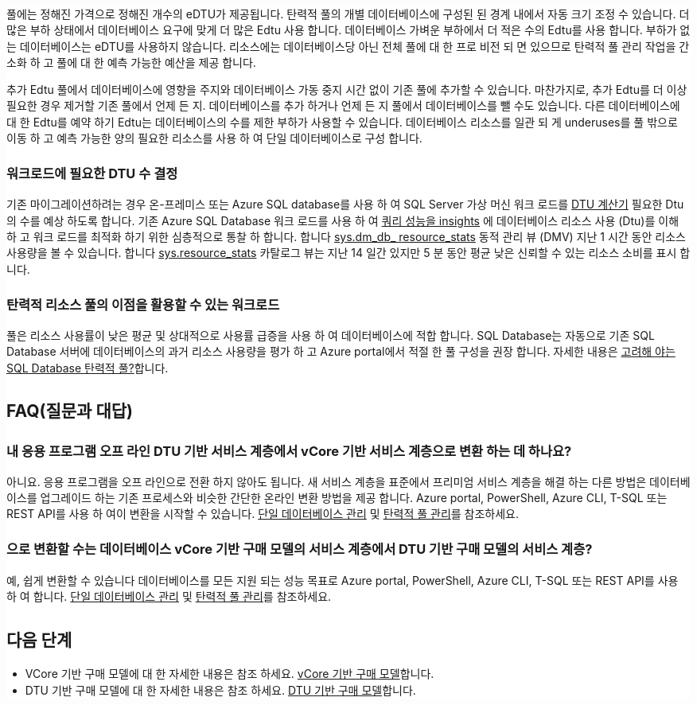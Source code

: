 풀에는 정해진 가격으로 정해진 개수의 eDTU가 제공됩니다. 탄력적 풀의 개별 데이터베이스에 구성된 된 경계 내에서 자동 크기 조정 수 있습니다. 더 많은 부하 상태에서 데이터베이스 요구에 맞게 더 많은 Edtu 사용 합니다. 데이터베이스 가벼운 부하에서 더 적은 수의 Edtu를 사용 합니다. 부하가 없는 데이터베이스는 eDTU를 사용하지 않습니다. 리소스에는 데이터베이스당 아닌 전체 풀에 대 한 프로 비전 되 면 있으므로 탄력적 풀 관리 작업을 간소화 하 고 풀에 대 한 예측 가능한 예산을 제공 합니다.

추가 Edtu 풀에서 데이터베이스에 영향을 주지와 데이터베이스 가동 중지 시간 없이 기존 풀에 추가할 수 있습니다. 마찬가지로, 추가 Edtu를 더 이상 필요한 경우 제거할 기존 풀에서 언제 든 지. 데이터베이스를 추가 하거나 언제 든 지 풀에서 데이터베이스를 뺄 수도 있습니다. 다른 데이터베이스에 대 한 Edtu를 예약 하기 Edtu는 데이터베이스의 수를 제한 부하가 사용할 수 있습니다. 데이터베이스 리소스를 일관 되 게 underuses를 풀 밖으로 이동 하 고 예측 가능한 양의 필요한 리소스를 사용 하 여 단일 데이터베이스로 구성 합니다.

### <a name="determine-the-number-of-dtus-needed-by-a-workload"></a>워크로드에 필요한 DTU 수 결정

기존 마이그레이션하려는 경우 온-프레미스 또는 Azure SQL database를 사용 하 여 SQL Server 가상 머신 워크 로드를 [DTU 계산기](https://dtucalculator.azurewebsites.net/) 필요한 Dtu의 수를 예상 하도록 합니다. 기존 Azure SQL Database 워크 로드를 사용 하 여 [쿼리 성능을 insights](sql-database-query-performance.md) 에 데이터베이스 리소스 사용 (Dtu)를 이해 하 고 워크 로드를 최적화 하기 위한 심층적으로 통찰 하 합니다. 합니다 [sys.dm_db_ resource_stats](https://msdn.microsoft.com/library/dn800981.aspx) 동적 관리 뷰 (DMV) 지난 1 시간 동안 리소스 사용량을 볼 수 있습니다. 합니다 [sys.resource_stats](https://msdn.microsoft.com/library/dn269979.aspx) 카탈로그 뷰는 지난 14 일간 있지만 5 분 동안 평균 낮은 신뢰할 수 있는 리소스 소비를 표시 합니다.

### <a name="workloads-that-benefit-from-an-elastic-pool-of-resources"></a>탄력적 리소스 풀의 이점을 활용할 수 있는 워크로드

풀은 리소스 사용률이 낮은 평균 및 상대적으로 사용률 급증을 사용 하 여 데이터베이스에 적합 합니다. SQL Database는 자동으로 기존 SQL Database 서버에 데이터베이스의 과거 리소스 사용량을 평가 하 고 Azure portal에서 적절 한 풀 구성을 권장 합니다. 자세한 내용은 [고려해 야는 SQL Database 탄력적 풀?](sql-database-elastic-pool.md)합니다.

## <a name="frequently-asked-questions-faqs"></a>FAQ(질문과 대답)

### <a name="do-i-need-to-take-my-application-offline-to-convert-from-a-dtu-based-service-tier-to-a-vcore-based-service-tier"></a>내 응용 프로그램 오프 라인 DTU 기반 서비스 계층에서 vCore 기반 서비스 계층으로 변환 하는 데 하나요?

아니요. 응용 프로그램을 오프 라인으로 전환 하지 않아도 됩니다. 새 서비스 계층을 표준에서 프리미엄 서비스 계층을 해결 하는 다른 방법은 데이터베이스를 업그레이드 하는 기존 프로세스와 비슷한 간단한 온라인 변환 방법을 제공 합니다. Azure portal, PowerShell, Azure CLI, T-SQL 또는 REST API를 사용 하 여이 변환을 시작할 수 있습니다. [단일 데이터베이스 관리](sql-database-single-database-scale.md) 및 [탄력적 풀 관리](sql-database-elastic-pool.md)를 참조하세요.

### <a name="can-i-convert-a-database-from-a-service-tier-in-the-vcore-based-purchasing-model-to-a-service-tier-in-the-dtu-based-purchasing-model"></a>으로 변환할 수는 데이터베이스 vCore 기반 구매 모델의 서비스 계층에서 DTU 기반 구매 모델의 서비스 계층?

예, 쉽게 변환할 수 있습니다 데이터베이스를 모든 지원 되는 성능 목표로 Azure portal, PowerShell, Azure CLI, T-SQL 또는 REST API를 사용 하 여 합니다. [단일 데이터베이스 관리](sql-database-single-database-scale.md) 및 [탄력적 풀 관리](sql-database-elastic-pool.md)를 참조하세요.

## <a name="next-steps"></a>다음 단계

- VCore 기반 구매 모델에 대 한 자세한 내용은 참조 하세요. [vCore 기반 구매 모델](sql-database-service-tiers-vcore.md)합니다.
- DTU 기반 구매 모델에 대 한 자세한 내용은 참조 하세요. [DTU 기반 구매 모델](sql-database-service-tiers-dtu.md)합니다.
